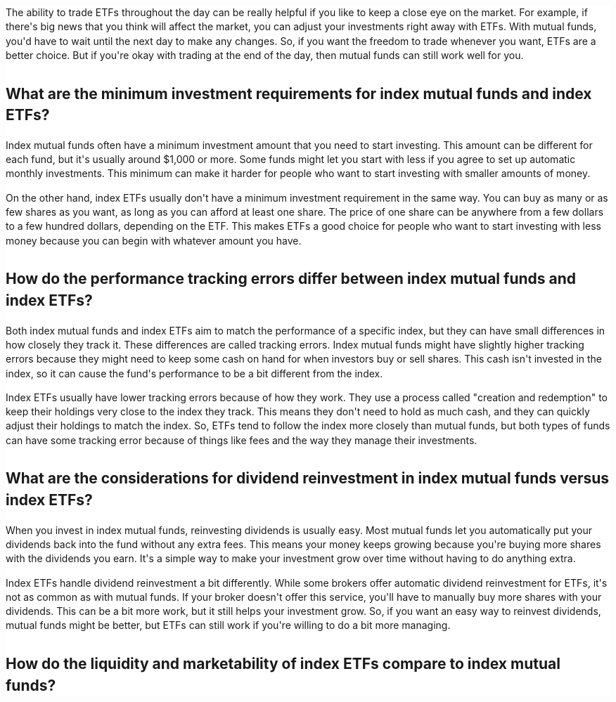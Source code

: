 The ability to trade ETFs throughout the day can be really helpful if you like to keep a close eye on the market. For example, if there's big news that you think will affect the market, you can adjust your investments right away with ETFs. With mutual funds, you'd have to wait until the next day to make any changes. So, if you want the freedom to trade whenever you want, ETFs are a better choice. But if you're okay with trading at the end of the day, then mutual funds can still work well for you.

## What are the minimum investment requirements for index mutual funds and index ETFs?

Index mutual funds often have a minimum investment amount that you need to start investing. This amount can be different for each fund, but it's usually around $1,000 or more. Some funds might let you start with less if you agree to set up automatic monthly investments. This minimum can make it harder for people who want to start investing with smaller amounts of money.

On the other hand, index ETFs usually don't have a minimum investment requirement in the same way. You can buy as many or as few shares as you want, as long as you can afford at least one share. The price of one share can be anywhere from a few dollars to a few hundred dollars, depending on the ETF. This makes ETFs a good choice for people who want to start investing with less money because you can begin with whatever amount you have.

## How do the performance tracking errors differ between index mutual funds and index ETFs?

Both index mutual funds and index ETFs aim to match the performance of a specific index, but they can have small differences in how closely they track it. These differences are called tracking errors. Index mutual funds might have slightly higher tracking errors because they might need to keep some cash on hand for when investors buy or sell shares. This cash isn't invested in the index, so it can cause the fund's performance to be a bit different from the index.

Index ETFs usually have lower tracking errors because of how they work. They use a process called "creation and redemption" to keep their holdings very close to the index they track. This means they don't need to hold as much cash, and they can quickly adjust their holdings to match the index. So, ETFs tend to follow the index more closely than mutual funds, but both types of funds can have some tracking error because of things like fees and the way they manage their investments.

## What are the considerations for dividend reinvestment in index mutual funds versus index ETFs?

When you invest in index mutual funds, reinvesting dividends is usually easy. Most mutual funds let you automatically put your dividends back into the fund without any extra fees. This means your money keeps growing because you're buying more shares with the dividends you earn. It's a simple way to make your investment grow over time without having to do anything extra.

Index ETFs handle dividend reinvestment a bit differently. While some brokers offer automatic dividend reinvestment for ETFs, it's not as common as with mutual funds. If your broker doesn't offer this service, you'll have to manually buy more shares with your dividends. This can be a bit more work, but it still helps your investment grow. So, if you want an easy way to reinvest dividends, mutual funds might be better, but ETFs can still work if you're willing to do a bit more managing.

## How do the liquidity and marketability of index ETFs compare to index mutual funds?

